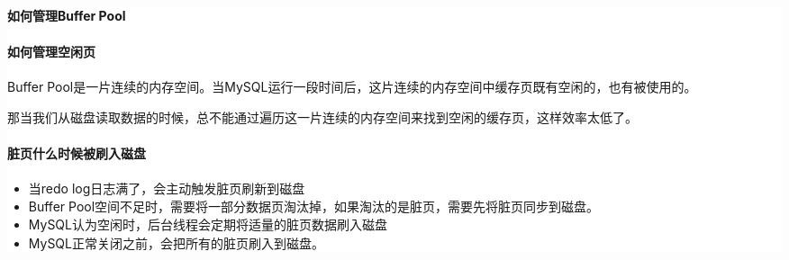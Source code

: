 #### 如何管理Buffer Pool

#### 如何管理空闲页

Buffer Pool是一片连续的内存空间。当MySQL运行一段时间后，这片连续的内存空间中缓存页既有空闲的，也有被使用的。

那当我们从磁盘读取数据的时候，总不能通过遍历这一片连续的内存空间来找到空闲的缓存页，这样效率太低了。

#### 脏页什么时候被刷入磁盘

- 当redo log日志满了，会主动触发脏页刷新到磁盘
- Buffer Pool空间不足时，需要将一部分数据页淘汰掉，如果淘汰的是脏页，需要先将脏页同步到磁盘。
- MySQL认为空闲时，后台线程会定期将适量的脏页数据刷入磁盘
- MySQL正常关闭之前，会把所有的脏页刷入到磁盘。
